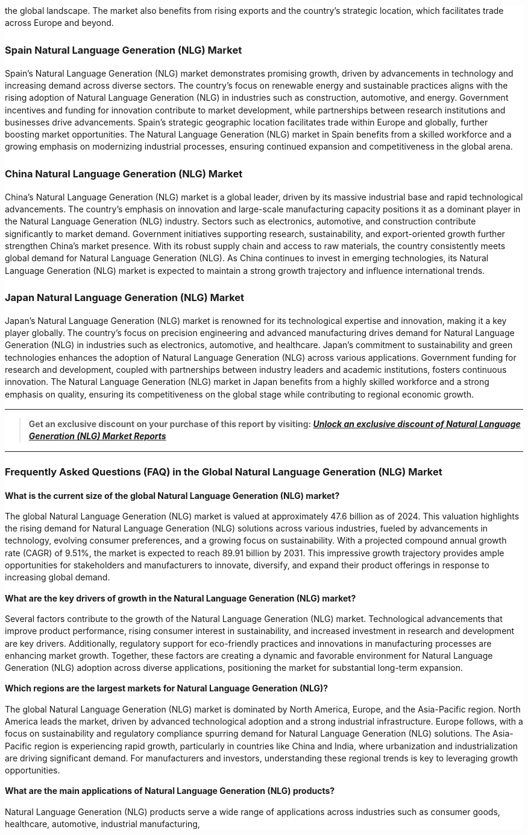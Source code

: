 the global landscape. The market also benefits from rising exports and the country&rsquo;s strategic location, which facilitates trade across Europe and beyond.</p><h3>Spain Natural Language Generation (NLG) Market</h3><p>Spain&rsquo;s Natural Language Generation (NLG) market demonstrates promising growth, driven by advancements in technology and increasing demand across diverse sectors. The country&rsquo;s focus on renewable energy and sustainable practices aligns with the rising adoption of Natural Language Generation (NLG) in industries such as construction, automotive, and energy. Government incentives and funding for innovation contribute to market development, while partnerships between research institutions and businesses drive advancements. Spain&rsquo;s strategic geographic location facilitates trade within Europe and globally, further boosting market opportunities. The Natural Language Generation (NLG) market in Spain benefits from a skilled workforce and a growing emphasis on modernizing industrial processes, ensuring continued expansion and competitiveness in the global arena.</p><h3>China Natural Language Generation (NLG) Market</h3><p>China&rsquo;s Natural Language Generation (NLG) market is a global leader, driven by its massive industrial base and rapid technological advancements. The country&rsquo;s emphasis on innovation and large-scale manufacturing capacity positions it as a dominant player in the Natural Language Generation (NLG) industry. Sectors such as electronics, automotive, and construction contribute significantly to market demand. Government initiatives supporting research, sustainability, and export-oriented growth further strengthen China&rsquo;s market presence. With its robust supply chain and access to raw materials, the country consistently meets global demand for Natural Language Generation (NLG). As China continues to invest in emerging technologies, its Natural Language Generation (NLG) market is expected to maintain a strong growth trajectory and influence international trends.</p><h3>Japan Natural Language Generation (NLG) Market</h3><p>Japan&rsquo;s Natural Language Generation (NLG) market is renowned for its technological expertise and innovation, making it a key player globally. The country&rsquo;s focus on precision engineering and advanced manufacturing drives demand for Natural Language Generation (NLG) in industries such as electronics, automotive, and healthcare. Japan&rsquo;s commitment to sustainability and green technologies enhances the adoption of Natural Language Generation (NLG) across various applications. Government funding for research and development, coupled with partnerships between industry leaders and academic institutions, fosters continuous innovation. The Natural Language Generation (NLG) market in Japan benefits from a highly skilled workforce and a strong emphasis on quality, ensuring its competitiveness on the global stage while contributing to regional economic growth.</p><hr /><blockquote><p><strong>Get an exclusive discount on your purchase of this report by visiting: <em><a href="://marketresearchpulse.com/ask-for-discount/87608?utm_source=Github&amp;utm_medium=026">Unlock an exclusive discount of Natural Language Generation (NLG) Market Reports</a></em>&nbsp;</strong></p></blockquote><hr /><h3>Frequently Asked Questions (FAQ) in the Global Natural Language Generation (NLG) Market</h3><p><strong>What is the current size of the global Natural Language Generation (NLG) market?</strong></p><p>The global Natural Language Generation (NLG) market is valued at approximately 47.6 billion as of 2024. This valuation highlights the rising demand for Natural Language Generation (NLG) solutions across various industries, fueled by advancements in technology, evolving consumer preferences, and a growing focus on sustainability. With a projected compound annual growth rate (CAGR) of 9.51%, the market is expected to reach 89.91 billion by 2031. This impressive growth trajectory provides ample opportunities for stakeholders and manufacturers to innovate, diversify, and expand their product offerings in response to increasing global demand.</p><p><strong>What are the key drivers of growth in the Natural Language Generation (NLG) market?</strong></p><p>Several factors contribute to the growth of the Natural Language Generation (NLG) market. Technological advancements that improve product performance, rising consumer interest in sustainability, and increased investment in research and development are key drivers. Additionally, regulatory support for eco-friendly practices and innovations in manufacturing processes are enhancing market growth. Together, these factors are creating a dynamic and favorable environment for Natural Language Generation (NLG) adoption across diverse applications, positioning the market for substantial long-term expansion.</p><p><strong>Which regions are the largest markets for Natural Language Generation (NLG)?</strong></p><p>The global Natural Language Generation (NLG) market is dominated by North America, Europe, and the Asia-Pacific region. North America leads the market, driven by advanced technological adoption and a strong industrial infrastructure. Europe follows, with a focus on sustainability and regulatory compliance spurring demand for Natural Language Generation (NLG) solutions. The Asia-Pacific region is experiencing rapid growth, particularly in countries like China and India, where urbanization and industrialization are driving significant demand. For manufacturers and investors, understanding these regional trends is key to leveraging growth opportunities.</p><p><strong>What are the main applications of Natural Language Generation (NLG) products?</strong></p><p>Natural Language Generation (NLG) products serve a wide range of applications across industries such as consumer goods, healthcare, automotive, industrial manufacturing,